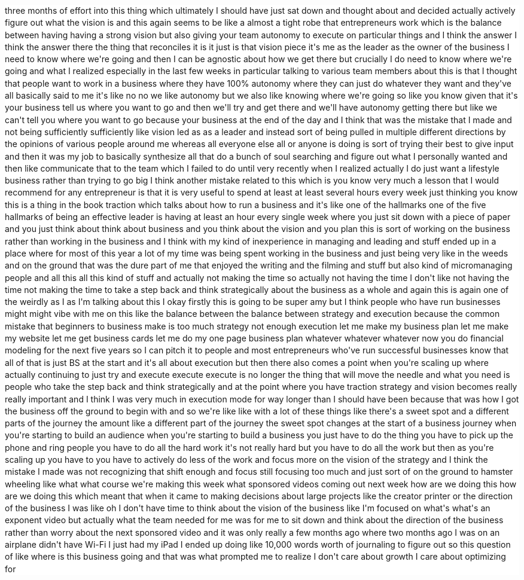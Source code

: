 three months of effort into this thing which ultimately I should have just sat down and thought about and decided actually actively figure out what the vision is and this again seems to be like a almost a tight robe that entrepreneurs work which is the balance between having having a strong vision but also giving your team autonomy to execute on particular things and I think the answer I think the answer there the thing that reconciles it is it just is that vision piece it's me as the leader as the owner of the business I need to know where we're going and then I can be agnostic about how we get there but crucially I do need to know where we're going and what I realized especially in the last few weeks in particular talking to various team members about this is that I thought that people want to work in a business where they have 100% autonomy where they can just do whatever they want and they've all basically said to me it's like no no we like autonomy but we also like knowing where we're going so like you know given that it's your business tell us where you want to go and then we'll try and get there and we'll have autonomy getting there but like we can't tell you where you want to go because your business at the end of the day and I think that was the mistake that I made and not being sufficiently sufficiently like vision led as as a leader and instead sort of being pulled in multiple different directions by the opinions of various people around me whereas all everyone else all or anyone is doing is sort of trying their best to give input and then it was my job to basically synthesize all that do a bunch of soul searching and figure out what I personally wanted and then like communicate that to the team which I failed to do until very recently when I realized actually I do just want a lifestyle business rather than trying to go big I think another mistake related to this which is you know very much a lesson that I would recommend for any entrepreneur is that it is very useful to spend at least at least several hours every week just thinking you know this is a thing in the book traction which talks about how to run a business and it's like one of the hallmarks one of the five hallmarks of being an effective leader is having at least an hour every single week where you just sit down with a piece of paper and you just think about think about business and you think about the vision and you plan this is sort of working on the business rather than working in the business and I think with my kind of inexperience in managing and leading and stuff ended up in a place where for most of this year a lot of my time was being spent working in the business and just being very like in the weeds and on the ground that was the dure part of me that enjoyed the writing and the filming and stuff but also kind of micromanaging people and all this all this kind of stuff and actually not making the time so actually not having the time I don't like not having the time not making the time to take a step back and think strategically about the business as a whole and again this is again one of the weirdly as I as I'm talking about this I okay firstly this is going to be super amy but I think people who have run businesses might might vibe with me on this like the balance between the balance between strategy and execution because the common mistake that beginners to business make is too much strategy not enough execution let me make my business plan let me make my website let me get business cards let me do my one page business plan whatever whatever whatever now you do financial modeling for the next five years so I can pitch it to people and most entrepreneurs who've run successful businesses know that all of that is just BS at the start and it's all about execution but then there also comes a point when you're scaling up where actually continuing to just try and execute execute execute is no longer the thing that will move the needle and what you need is people who take the step back and think strategically and at the point where you have traction strategy and vision becomes really really important and I think I was very much in execution mode for way longer than I should have been because that was how I got the business off the ground to begin with and so we're like like with a lot of these things like there's a sweet spot and a different parts of the journey the amount like a different part of the journey the sweet spot changes at the start of a business journey when you're starting to build an audience when you're starting to build a business you just have to do the thing you have to pick up the phone and ring people you have to do all the hard work it's not really hard but you have to do all the work but then as you're scaling up you have to you have to actively do less of the work and focus more on the vision of the strategy and I think the mistake I made was not recognizing that shift enough and focus still focusing too much and just sort of on the ground to hamster wheeling like what what course we're making this week what sponsored videos coming out next week how are we doing this how are we doing this which meant that when it came to making decisions about large projects like the creator printer or the direction of the business I was like oh I don't have time to think about the vision of the business like I'm focused on what's what's an exponent video but actually what the team needed for me was for me to sit down and think about the direction of the business rather than worry about the next sponsored video and it was only really a few months ago where two months ago I was on an airplane didn't have Wi-Fi I just had my iPad I ended up doing like 10,000 words worth of journaling to figure out so this question of like where is this business going and that was what prompted me to realize I don't care about growth I care about optimizing for